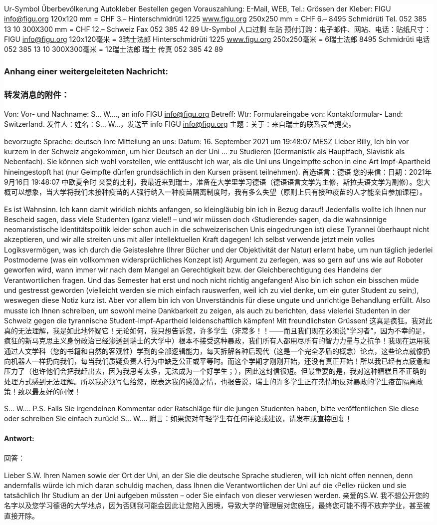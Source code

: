 Ur-Symbol Überbevölkerung Autokleber Bestellen gegen Vorauszahlung: E-Mail, WEB, Tel.: Grössen der Kleber: FIGU info@figu.org 120x120 mm = CHF     3.– Hinterschmidrüti 1225 www.figu.org 250x250 mm = CHF 6.– 8495 Schmidrüti Tel. 052 385 13 10 300X300 mm = CHF 12.– Schweiz Fax 052 385 42 89
Ur-Symbol 人口过剩 车贴 预付订购：电子邮件、网站、电话：贴纸尺寸：FIGU info@figu.org 120x120毫米 = 3瑞士法郎 Hinterschmidrüti 1225 www.figu.org 250x250毫米 = 6瑞士法郎 8495 Schmidrüti 电话 052 385 13 10 300X300毫米 = 12瑞士法郎 瑞士 传真 052 385 42 89

### Anhang einer weitergeleiteten Nachricht:
### 转发消息的附件：

Von: Vor- und Nachname: S… W…., an info FIGU <info@figu.org> Betreff: Wtr: Formulareingabe von: Kontaktformular- Land: Switzerland.
发件人：姓名：S… W…，发送至 info FIGU <info@figu.org> 主题：关于：来自瑞士的联系表单提交。

bevorzugte Sprache: deutsch Ihre Mitteilung an uns: Datum: 16. September 2021 um 19:48:07 MESZ Lieber Billy, Ich bin vor kurzem in der Schweiz angekommen, um hier Deutsch an der Uni … zu Studieren (Germanistik als Hauptfach, Slavistik als Nebenfach). Sie können sich wohl vorstellen, wie enttäuscht ich war, als die Uni uns Ungeimpfte schon in eine Art Impf-Apartheid hineingestopft hat (nur Geimpfte dürfen grundsächlich in den Kursen präsent teilnehmen).
首选语言：德语 您的来信：日期：2021年9月16日 19:48:07 中欧夏令时 亲爱的比利，我最近来到瑞士，准备在大学里学习德语（德语语言文学为主修，斯拉夫语文学为副修）。您大概可以想象，当大学将我们未接种疫苗的人强行纳入一种疫苗隔离制度时，我有多么失望（原则上只有接种疫苗的人才能亲自参加课程）。

Es ist Wahnsinn. Ich kann damit wirklich nichts anfangen, so kleingläubig bin ich in Bezug darauf! Jedenfalls wollte ich Ihnen nur Bescheid sagen, dass viele Studenten (ganz viele!! – und wir müssen doch ‹Studierende› sagen, da die wahnsinnige neomarxistische Identitätspolitik leider schon auch in die schweizerischen Unis eingedrungen ist) diese Tyrannei überhaupt nicht akzeptieren, und wir alle streiten uns mit aller intellektuellen Kraft dagegen! Ich selbst verwende jetzt mein volles Logiksvermögen, was ich durch die Geisteslehre (Ihrer Bücher und der Objektivität der Natur) erlernt habe, um nun täglich jederlei Postmoderne (was ein vollkommen widersprüchliches Konzept ist) Argument zu zerlegen, was so gern auf uns wie auf Roboter geworfen wird, wann immer wir nach dem Mangel an Gerechtigkeit bzw. der Gleichberechtigung des Handelns der Verantwortlichen fragen. Und das Semester hat erst und noch nicht richtig angefangen! Also bin ich schon ein bisschen müde und gestresst geworden (vielleicht werden sie mich einfach rauswerfen, weil ich zu viel denke, um ein guter Student zu sein;), weswegen diese Notiz kurz ist. Aber vor allem bin ich von Unverständnis für diese ungute und unrichtige Behandlung erfüllt. Also musste ich Ihnen schreiben, um sowohl meine Dankbarkeit zu zeigen, als auch zu berichten, dass vielerlei Studenten in der Schweiz gegen die tyrannische Student-Impf-Apartheid leidenschaftlich kämpfen! Mit freundlichsten Grüssen!
这真是疯狂。我对此真的无法理解，我是如此地怀疑它！无论如何，我只想告诉您，许多学生（非常多！！——而且我们现在必须说“学习者”，因为不幸的是，疯狂的新马克思主义身份政治已经渗透到瑞士的大学中）根本不接受这种暴政，我们所有人都用尽所有的智力力量与之抗争！我现在运用我通过人文学科（您的书籍和自然的客观性）学到的全部逻辑能力，每天拆解各种后现代（这是一个完全矛盾的概念）论点，这些论点就像扔向机器人一样扔向我们，每当我们质疑负责人行为中缺乏公正或平等时。而这个学期才刚刚开始，还没有真正开始！所以我已经有点疲惫和压力了（也许他们会把我赶出去，因为我思考太多，无法成为一个好学生；），因此这封信很短。但最重要的是，我对这种糟糕且不正确的处理方式感到无法理解。所以我必须写信给您，既表达我的感激之情，也报告说，瑞士的许多学生正在热情地反对暴政的学生疫苗隔离政策！致以最友好的问候！

S… W…. P.S. Falls Sie irgendeinen Kommentar oder Ratschläge für die jungen Studenten haben, bitte veröffentlichen Sie diese oder schreiben Sie einfach zurück!
S… W…. 附言：如果您对年轻学生有任何评论或建议，请发布或直接回复！

#### Antwort:
回答：

Lieber S.W. Ihren Namen sowie der Ort der Uni, an der Sie die deutsche Sprache studieren, will ich nicht offen nennen, denn andernfalls würde ich mich daran schuldig machen, dass Ihnen die Verantwortlichen der Uni auf die ‹Pelle› rücken und sie tatsächlich Ihr Studium an der Uni aufgeben müssten – oder Sie einfach von dieser verwiesen werden.
亲爱的S.W. 我不想公开您的名字以及您学习德语的大学地点，因为否则我可能会因此让您陷入困境，导致大学的管理层对您施压，最终您可能不得不放弃学业，甚至被直接开除。
